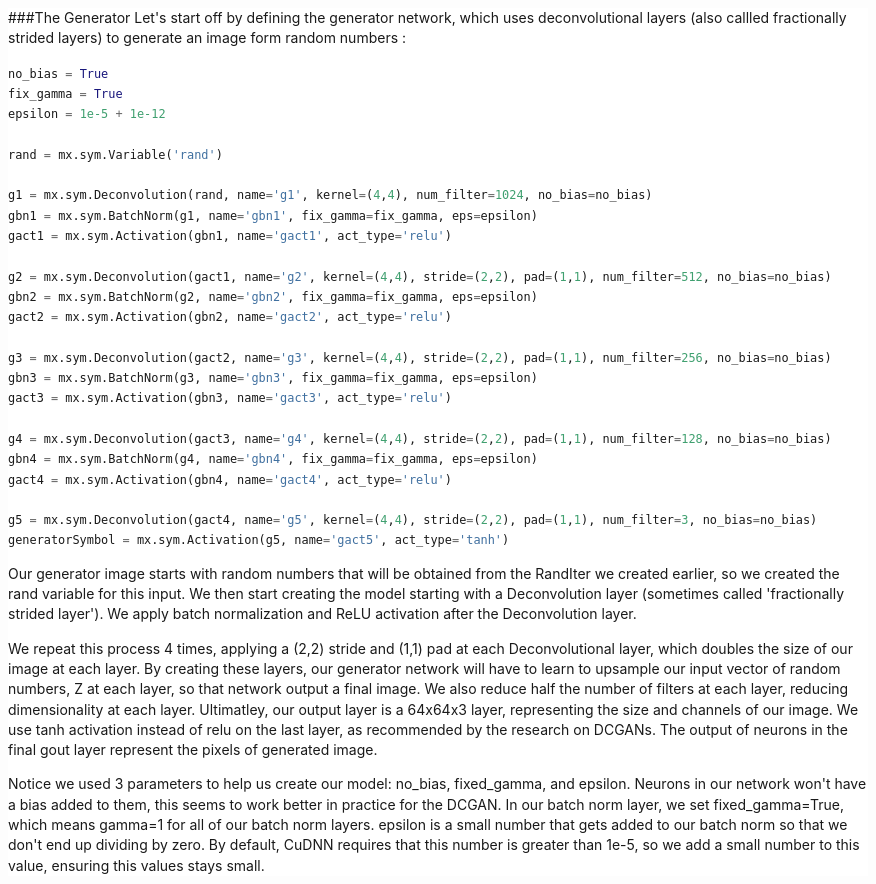 ###The Generator
Let's start off by defining the generator network, which uses deconvolutional layers (also callled fractionally strided layers) to generate an image form random numbers :
```python
no_bias = True
fix_gamma = True
epsilon = 1e-5 + 1e-12

rand = mx.sym.Variable('rand')

g1 = mx.sym.Deconvolution(rand, name='g1', kernel=(4,4), num_filter=1024, no_bias=no_bias)
gbn1 = mx.sym.BatchNorm(g1, name='gbn1', fix_gamma=fix_gamma, eps=epsilon)
gact1 = mx.sym.Activation(gbn1, name='gact1', act_type='relu')

g2 = mx.sym.Deconvolution(gact1, name='g2', kernel=(4,4), stride=(2,2), pad=(1,1), num_filter=512, no_bias=no_bias)
gbn2 = mx.sym.BatchNorm(g2, name='gbn2', fix_gamma=fix_gamma, eps=epsilon)
gact2 = mx.sym.Activation(gbn2, name='gact2', act_type='relu')

g3 = mx.sym.Deconvolution(gact2, name='g3', kernel=(4,4), stride=(2,2), pad=(1,1), num_filter=256, no_bias=no_bias)
gbn3 = mx.sym.BatchNorm(g3, name='gbn3', fix_gamma=fix_gamma, eps=epsilon)
gact3 = mx.sym.Activation(gbn3, name='gact3', act_type='relu')

g4 = mx.sym.Deconvolution(gact3, name='g4', kernel=(4,4), stride=(2,2), pad=(1,1), num_filter=128, no_bias=no_bias)
gbn4 = mx.sym.BatchNorm(g4, name='gbn4', fix_gamma=fix_gamma, eps=epsilon)
gact4 = mx.sym.Activation(gbn4, name='gact4', act_type='relu')

g5 = mx.sym.Deconvolution(gact4, name='g5', kernel=(4,4), stride=(2,2), pad=(1,1), num_filter=3, no_bias=no_bias)
generatorSymbol = mx.sym.Activation(g5, name='gact5', act_type='tanh')
```
Our generator image starts with random numbers that will be obtained from the RandIter we created earlier, so we created the rand variable for this input.
We then start creating the model starting with a Deconvolution layer (sometimes called 'fractionally strided layer'). We apply batch normalization and ReLU activation after the Deconvolution layer.

We repeat this process 4 times, applying a (2,2) stride and (1,1) pad at each Deconvolutional layer, which doubles the size of our image at each layer. By creating these layers, our generator network will have to learn to upsample our input vector of random numbers, Z at each layer, so that network output a final image. We also reduce half the number of filters at each layer, reducing dimensionality at each layer. Ultimatley, our output layer is a 64x64x3 layer, representing the size and channels of our image. We use tanh activation instead of relu on the last layer, as recommended by the research on DCGANs. The output of neurons in the final gout layer represent the pixels of generated image.

Notice we used 3 parameters to help us create our model: no_bias, fixed_gamma, and epsilon. Neurons in our network won't have a bias added to them, this seems to work better in practice for the DCGAN. In our batch norm layer, we set fixed_gamma=True, which means gamma=1 for all of our batch norm layers. epsilon is a small number that gets added to our batch norm so that we don't end up dividing by zero. By default, CuDNN requires that this number is greater than 1e-5, so we add a small number to this value, ensuring this values stays small.
